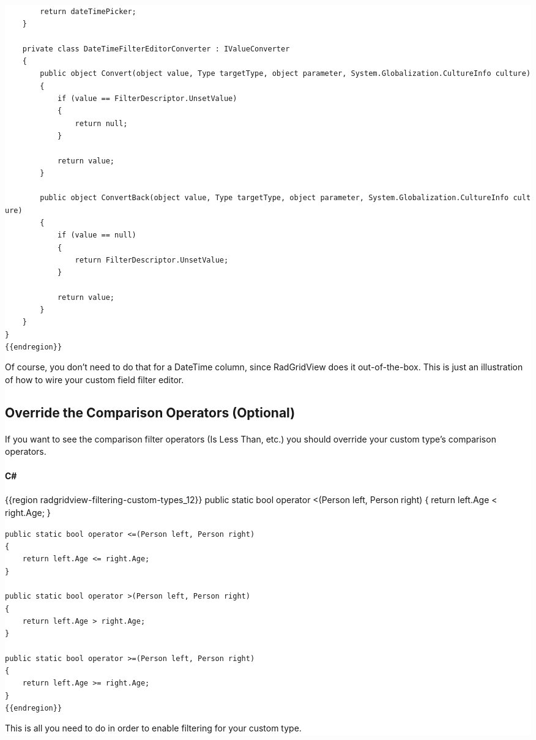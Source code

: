 	        return dateTimePicker;
	    }
	
	    private class DateTimeFilterEditorConverter : IValueConverter
	    {
	        public object Convert(object value, Type targetType, object parameter, System.Globalization.CultureInfo culture)
	        {
	            if (value == FilterDescriptor.UnsetValue)
	            {
	                return null;
	            }
	
	            return value;
	        }
	
	        public object ConvertBack(object value, Type targetType, object parameter, System.Globalization.CultureInfo culture)
	        {
	            if (value == null)
	            {
	                return FilterDescriptor.UnsetValue;
	            }
	
	            return value;
	        }
	    }
	}
	{{endregion}}



Of course, you don’t need to do that for a DateTime column, since RadGridView does it out-of-the-box. This is just an illustration of how to wire your custom field filter editor.

## Override the Comparison Operators (Optional)

If you want to see the comparison filter operators (Is Less Than, etc.) you should override your custom type’s comparison operators.

#### __C#__

{{region radgridview-filtering-custom-types_12}}
	public static bool operator <(Person left, Person right)
	{
	    return left.Age < right.Age;
	}
	
	public static bool operator <=(Person left, Person right)
	{
	    return left.Age <= right.Age;
	}
	
	public static bool operator >(Person left, Person right)
	{
	    return left.Age > right.Age;
	}
	
	public static bool operator >=(Person left, Person right)
	{
	    return left.Age >= right.Age;
	}
	{{endregion}}



This is all you need to do in order to enable filtering for your custom type.
        
